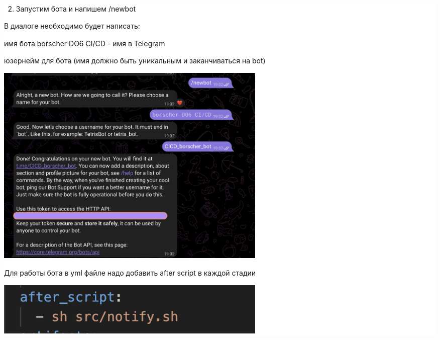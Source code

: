 2) Запустим бота и напишем /newbot

В диалоге необходимо будет написать:

имя бота borscher DO6 CI/CD - имя в Telegram

юзернейм для бота (имя должно быть уникальным и заканчиваться на bot)

<img src="image-18.png" width="500">

Для работы бота в yml файле надо добавить after script в каждой стадии

<img src="image-29.png" width="500">
